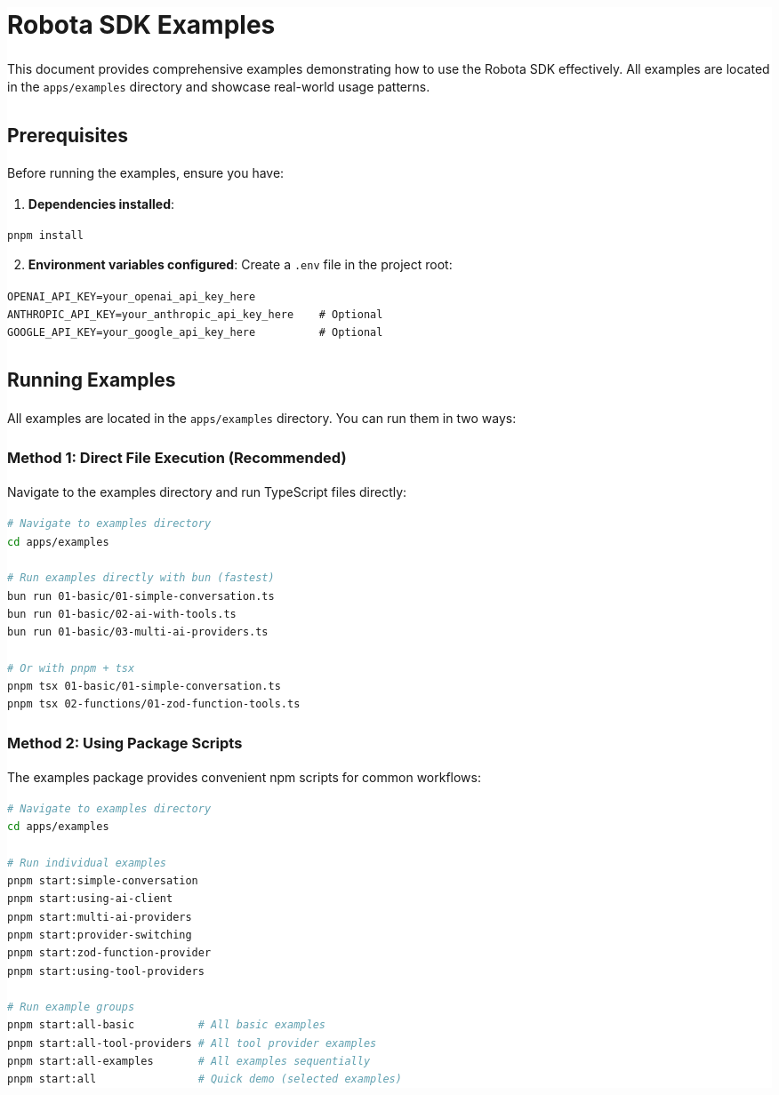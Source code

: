 # Robota SDK Examples

This document provides comprehensive examples demonstrating how to use the Robota SDK effectively. All examples are located in the `apps/examples` directory and showcase real-world usage patterns.

## Prerequisites

Before running the examples, ensure you have:

1. **Dependencies installed**:
```bash
pnpm install
```

2. **Environment variables configured**:
Create a `.env` file in the project root:
```env
OPENAI_API_KEY=your_openai_api_key_here
ANTHROPIC_API_KEY=your_anthropic_api_key_here    # Optional
GOOGLE_API_KEY=your_google_api_key_here          # Optional
```

## Running Examples

All examples are located in the `apps/examples` directory. You can run them in two ways:

### Method 1: Direct File Execution (Recommended)

Navigate to the examples directory and run TypeScript files directly:

```bash
# Navigate to examples directory
cd apps/examples

# Run examples directly with bun (fastest)
bun run 01-basic/01-simple-conversation.ts
bun run 01-basic/02-ai-with-tools.ts
bun run 01-basic/03-multi-ai-providers.ts

# Or with pnpm + tsx
pnpm tsx 01-basic/01-simple-conversation.ts
pnpm tsx 02-functions/01-zod-function-tools.ts
```

### Method 2: Using Package Scripts

The examples package provides convenient npm scripts for common workflows:

```bash
# Navigate to examples directory
cd apps/examples

# Run individual examples
pnpm start:simple-conversation
pnpm start:using-ai-client
pnpm start:multi-ai-providers
pnpm start:provider-switching
pnpm start:zod-function-provider
pnpm start:using-tool-providers

# Run example groups
pnpm start:all-basic          # All basic examples
pnpm start:all-tool-providers # All tool provider examples
pnpm start:all-examples       # All examples sequentially
pnpm start:all                # Quick demo (selected examples)
```